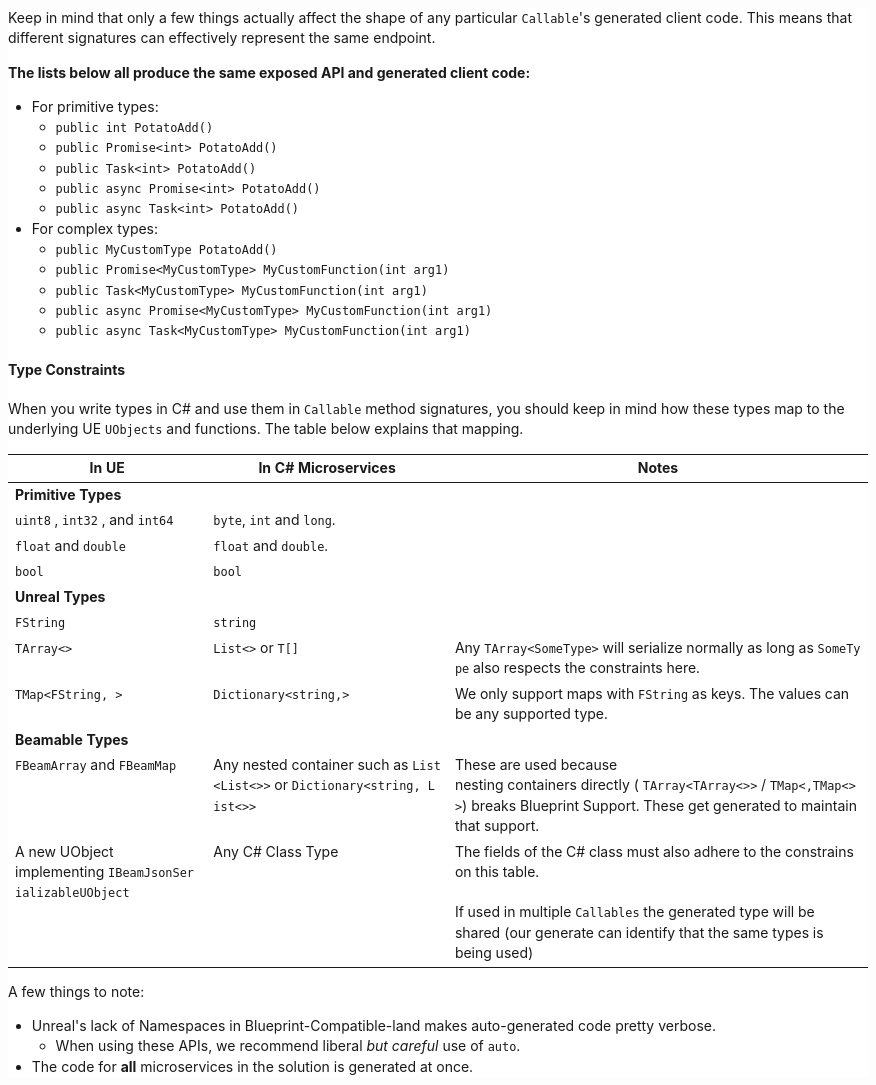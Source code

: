 Keep in mind that only a few things actually affect the shape of any particular `Callable`'s generated client code. This means that different signatures can effectively represent the same endpoint.

**The lists below all produce the same exposed API and generated client code:**

- For primitive types:
	- `public int PotatoAdd()`
	- `public Promise<int> PotatoAdd()`
	- `public Task<int> PotatoAdd()`
	- `public async Promise<int> PotatoAdd()`
	- `public async Task<int> PotatoAdd()`
- For complex types:
	- `public MyCustomType PotatoAdd()`
	- `public Promise<MyCustomType> MyCustomFunction(int arg1)`
	- `public Task<MyCustomType> MyCustomFunction(int arg1)`
	- `public async Promise<MyCustomType> MyCustomFunction(int arg1)`
	- `public async Task<MyCustomType> MyCustomFunction(int arg1)`

#### Type Constraints
When you write types in C# and use them in `Callable` method signatures, you should keep in mind how these types map to the underlying UE `UObjects` and functions. The table below explains that mapping.

| In UE                                                     | In C# Microservices                                                         | Notes                                                                                                                                                                                                               |
| --------------------------------------------------------- | --------------------------------------------------------------------------- | ------------------------------------------------------------------------------------------------------------------------------------------------------------------------------------------------------------------- |
| **Primitive Types**                                       |                                                                             |                                                                                                                                                                                                                     |
| `uint8` , `int32` , and `int64`                           | `byte`, `int` and `long`.                                                   |                                                                                                                                                                                                                     |
| `float`  and `double`                                     | `float` and `double`.                                                       |                                                                                                                                                                                                                     |
| `bool`                                                    | `bool`                                                                      |                                                                                                                                                                                                                     |
| **Unreal Types**                                          |                                                                             |                                                                                                                                                                                                                     |
| `FString`                                                 | `string`                                                                    |                                                                                                                                                                                                                     |
| `TArray<>`                                                | `List<>` or `T[]`                                                           | Any `TArray<SomeType>` will serialize normally as long as `SomeType` also respects the constraints here.                                                                                                            |
| `TMap<FString, >`                                         | `Dictionary<string,>`                                                       | We only support maps with `FString` as keys. The values can be any supported type.                                                                                                                                  |
| **Beamable Types**                                        |                                                                             |                                                                                                                                                                                                                     |
| `FBeamArray` and `FBeamMap`                               | Any nested container such as `List<List<>>` or `Dictionary<string, List<>>` | These are used because <br>nesting containers directly ( `TArray<TArray<>>` / `TMap<,TMap<>>`) breaks Blueprint Support. These get generated to maintain that support.                                              |
| A new UObject implementing `IBeamJsonSerializableUObject` | Any C# Class Type                                                           | The fields of the C# class must also adhere to the constrains on this table.<br><br>If used in multiple `Callables` the generated type will be shared (our generate can identify that the same types is being used) |

A few things to note:

- Unreal's lack of Namespaces in Blueprint-Compatible-land makes auto-generated code pretty verbose.
	- When using these APIs, we recommend liberal *but careful* use of `auto`.
- The code for **all** microservices in the solution is generated at once. 